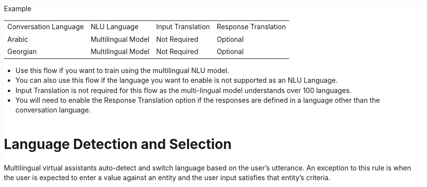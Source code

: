 Example


<table>
  <tr>
   <td>Conversation Language
   </td>
   <td>NLU Language
   </td>
   <td>Input Translation
   </td>
   <td>Response Translation
   </td>
  </tr>
  <tr>
   <td>Arabic 
   </td>
   <td>Multilingual Model
   </td>
   <td>Not Required
   </td>
   <td>Optional
   </td>
  </tr>
  <tr>
   <td>Georgian
   </td>
   <td>Multilingual Model
   </td>
   <td>Not Required
   </td>
   <td>Optional
   </td>
  </tr>
</table>




* Use this flow if you want to train using the multilingual NLU model. 
* You can also use this flow if the language you want to enable is not supported as an NLU Language.
* Input Translation is not required for this flow as the multi-lingual model understands over 100 languages. 
* You will need to enable the Response Translation option if the responses are defined in a language other than the conversation language.


# Language Detection and Selection

Multilingual virtual assistants auto-detect and switch language based on the user’s utterance. An exception to this rule is when the user is expected to enter a value against an entity and the user input satisfies that entity’s criteria.

